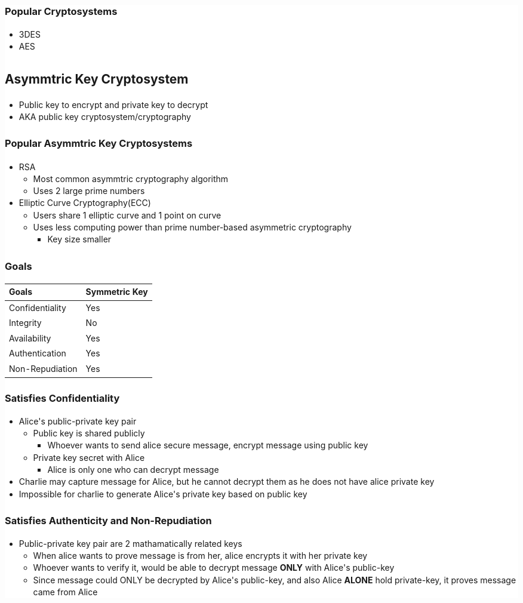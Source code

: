 ### Popular Cryptosystems

- 3DES
- AES

## Asymmtric Key Cryptosystem

- Public key to encrypt and private key to decrypt
- AKA public key cryptosystem/cryptography

### Popular Asymmtric Key Cryptosystems

- RSA
  - Most common asymmtric cryptography algorithm
  - Uses 2 large prime numbers
- Elliptic Curve Cryptography(ECC)
  - Users share 1 elliptic curve and 1 point on curve
  - Uses less computing power than prime number-based asymmetric cryptography
    - Key size smaller

### Goals

| Goals           | Symmetric Key |
| :-------------- | :------------ |
| Confidentiality | Yes           |
| Integrity       | No            |
| Availability    | Yes           |
| Authentication  | Yes           |
| Non-Repudiation | Yes           |

### Satisfies Confidentiality

- Alice's public-private key pair
  - Public key is shared publicly
    - Whoever wants to send alice secure message, encrypt message using public key
  - Private key secret with Alice
    - Alice is only one who can decrypt message
- Charlie may capture message for Alice, but he cannot decrypt them as he does not have alice private key
- Impossible for charlie to generate Alice's private key based on public key

### Satisfies Authenticity and Non-Repudiation

- Public-private key pair are 2 mathamatically related keys
  - When alice wants to prove message is from her, alice encrypts it with her private key
  - Whoever wants to verify it, would be able to decrypt message **ONLY** with Alice's public-key
  - Since message could ONLY be decrypted by Alice's public-key, and also Alice **ALONE** hold private-key, it proves message came from Alice
